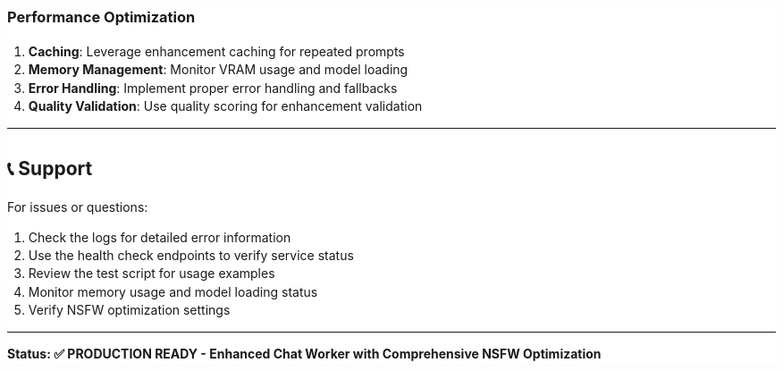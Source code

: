 ### **Performance Optimization**
1. **Caching**: Leverage enhancement caching for repeated prompts
2. **Memory Management**: Monitor VRAM usage and model loading
3. **Error Handling**: Implement proper error handling and fallbacks
4. **Quality Validation**: Use quality scoring for enhancement validation

---

## 📞 **Support**

For issues or questions:
1. Check the logs for detailed error information
2. Use the health check endpoints to verify service status
3. Review the test script for usage examples
4. Monitor memory usage and model loading status
5. Verify NSFW optimization settings

---

**Status: ✅ PRODUCTION READY - Enhanced Chat Worker with Comprehensive NSFW Optimization** 